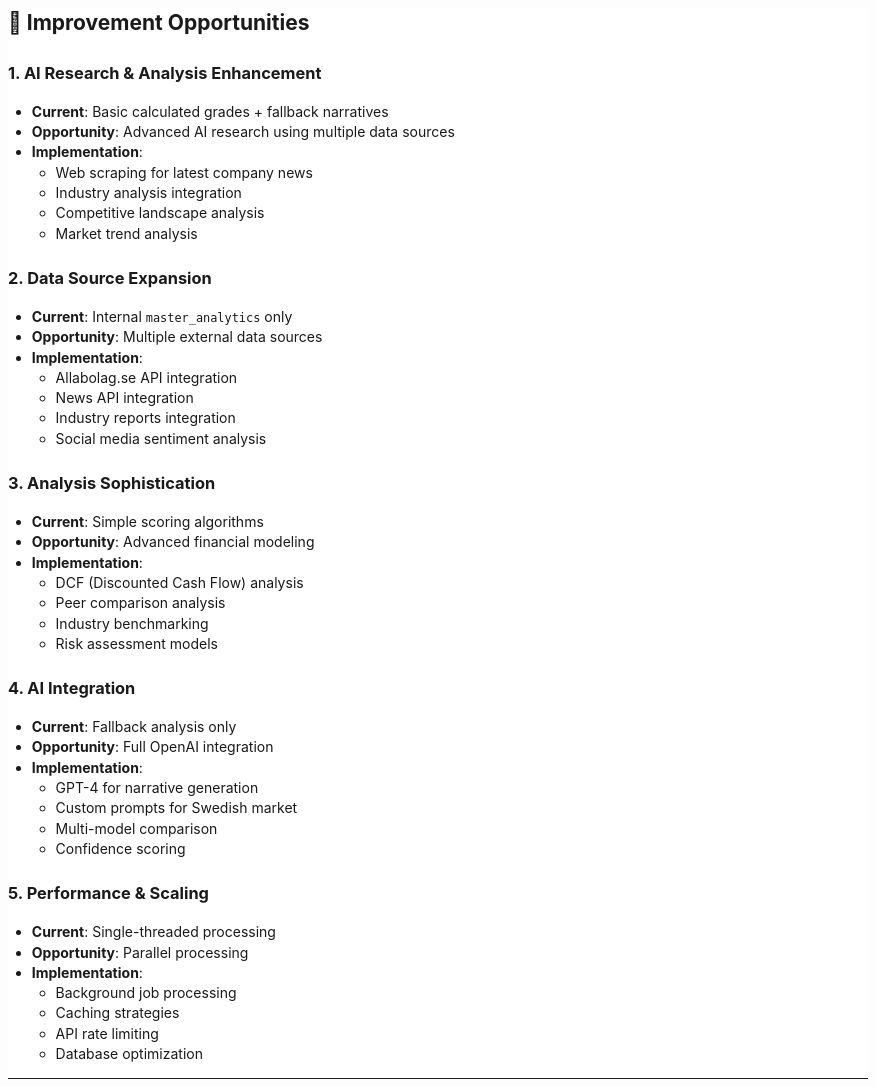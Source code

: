 
## 🎯 **Improvement Opportunities**

### **1. AI Research & Analysis Enhancement**
- **Current**: Basic calculated grades + fallback narratives
- **Opportunity**: Advanced AI research using multiple data sources
- **Implementation**: 
  - Web scraping for latest company news
  - Industry analysis integration
  - Competitive landscape analysis
  - Market trend analysis

### **2. Data Source Expansion**
- **Current**: Internal `master_analytics` only
- **Opportunity**: Multiple external data sources
- **Implementation**:
  - Allabolag.se API integration
  - News API integration
  - Industry reports integration
  - Social media sentiment analysis

### **3. Analysis Sophistication**
- **Current**: Simple scoring algorithms
- **Opportunity**: Advanced financial modeling
- **Implementation**:
  - DCF (Discounted Cash Flow) analysis
  - Peer comparison analysis
  - Industry benchmarking
  - Risk assessment models

### **4. AI Integration**
- **Current**: Fallback analysis only
- **Opportunity**: Full OpenAI integration
- **Implementation**:
  - GPT-4 for narrative generation
  - Custom prompts for Swedish market
  - Multi-model comparison
  - Confidence scoring

### **5. Performance & Scaling**
- **Current**: Single-threaded processing
- **Opportunity**: Parallel processing
- **Implementation**:
  - Background job processing
  - Caching strategies
  - API rate limiting
  - Database optimization

---
